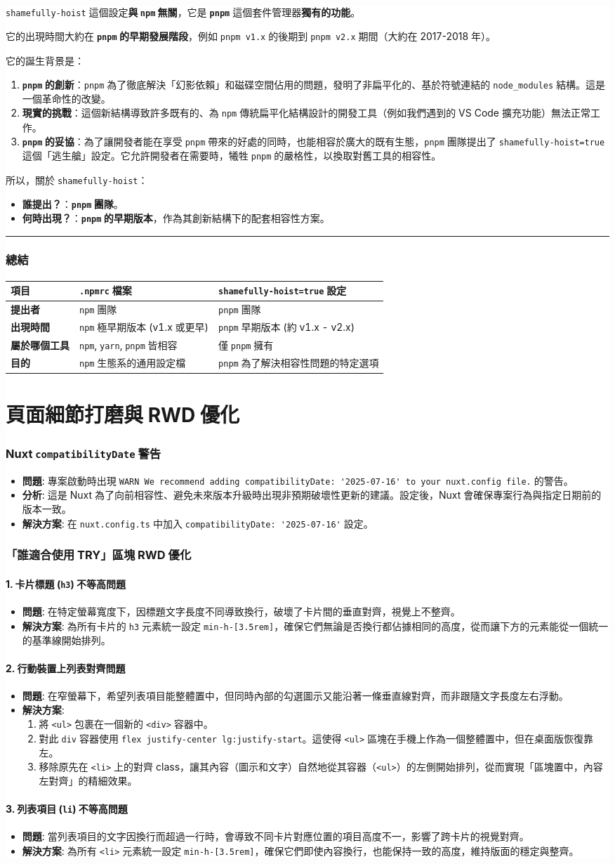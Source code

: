 `shamefully-hoist` 這個設定**與 `npm` 無關**，它是 **`pnpm`** 這個套件管理器**獨有的功能**。

它的出現時間大約在 **`pnpm` 的早期發展階段**，例如 `pnpm v1.x` 的後期到 `pnpm v2.x` 期間（大約在 2017-2018 年）。

它的誕生背景是：
1.  **`pnpm` 的創新**：`pnpm` 為了徹底解決「幻影依賴」和磁碟空間佔用的問題，發明了非扁平化的、基於符號連結的 `node_modules` 結構。這是一個革命性的改變。
2.  **現實的挑戰**：這個新結構導致許多既有的、為 `npm` 傳統扁平化結構設計的開發工具（例如我們遇到的 VS Code 擴充功能）無法正常工作。
3.  **`pnpm` 的妥協**：為了讓開發者能在享受 `pnpm` 帶來的好處的同時，也能相容於廣大的既有生態，`pnpm` 團隊提出了 `shamefully-hoist=true` 這個「逃生艙」設定。它允許開發者在需要時，犧牲 `pnpm` 的嚴格性，以換取對舊工具的相容性。

所以，關於 `shamefully-hoist`：
*   **誰提出？**：**`pnpm` 團隊**。
*   **何時出現？**：**`pnpm` 的早期版本**，作為其創新結構下的配套相容性方案。

---

### 總結

| 項目 | `.npmrc` 檔案 | `shamefully-hoist=true` 設定 |
| :--- | :--- | :--- |
| **提出者** | `npm` 團隊 | `pnpm` 團隊 |
| **出現時間** | `npm` 極早期版本 (v1.x 或更早) | `pnpm` 早期版本 (約 v1.x - v2.x) |
| **屬於哪個工具**| `npm`, `yarn`, `pnpm` 皆相容 | 僅 `pnpm` 擁有 |
| **目的** | `npm` 生態系的通用設定檔 | `pnpm` 為了解決相容性問題的特定選項 |

# 頁面細節打磨與 RWD 優化

### Nuxt `compatibilityDate` 警告
- **問題**: 專案啟動時出現 `WARN We recommend adding compatibilityDate: '2025-07-16' to your nuxt.config file.` 的警告。
- **分析**: 這是 Nuxt 為了向前相容性、避免未來版本升級時出現非預期破壞性更新的建議。設定後，Nuxt 會確保專案行為與指定日期前的版本一致。
- **解決方案**: 在 `nuxt.config.ts` 中加入 `compatibilityDate: '2025-07-16'` 設定。

### 「誰適合使用 TRY」區塊 RWD 優化
#### 1. 卡片標題 (`h3`) 不等高問題
- **問題**: 在特定螢幕寬度下，因標題文字長度不同導致換行，破壞了卡片間的垂直對齊，視覺上不整齊。
- **解決方案**: 為所有卡片的 `h3` 元素統一設定 `min-h-[3.5rem]`，確保它們無論是否換行都佔據相同的高度，從而讓下方的元素能從一個統一的基準線開始排列。

#### 2. 行動裝置上列表對齊問題
- **問題**: 在窄螢幕下，希望列表項目能整體置中，但同時內部的勾選圖示又能沿著一條垂直線對齊，而非跟隨文字長度左右浮動。
- **解決方案**:
    1. 將 `<ul>` 包裹在一個新的 `<div>` 容器中。
    2. 對此 `div` 容器使用 `flex justify-center lg:justify-start`。這使得 `<ul>` 區塊在手機上作為一個整體置中，但在桌面版恢復靠左。
    3. 移除原先在 `<li>` 上的對齊 class，讓其內容（圖示和文字）自然地從其容器（`<ul>`）的左側開始排列，從而實現「區塊置中，內容左對齊」的精細效果。

#### 3. 列表項目 (`li`) 不等高問題
- **問題**: 當列表項目的文字因換行而超過一行時，會導致不同卡片對應位置的項目高度不一，影響了跨卡片的視覺對齊。
- **解決方案**: 為所有 `<li>` 元素統一設定 `min-h-[3.5rem]`，確保它們即使內容換行，也能保持一致的高度，維持版面的穩定與整齊。
